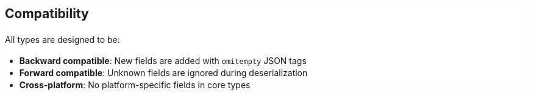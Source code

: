 ## Compatibility

All types are designed to be:
- **Backward compatible**: New fields are added with `omitempty` JSON tags
- **Forward compatible**: Unknown fields are ignored during deserialization
- **Cross-platform**: No platform-specific fields in core types
